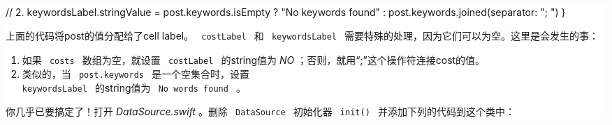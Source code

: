  <span class="hljs-comment">// 2.</span>
  keywordsLabel.stringValue = post.keywords.isEmpty ? <span class="hljs-string">"No keywords found"</span> : 
                                                      post.keywords.joined(separator: <span class="hljs-string">"; "</span>)
}
</pre>
    <p>
        上面的代码将post的值分配给了cell label。
        <code>
            costLabel
        </code>
        和
        <code>
            keywordsLabel
        </code>
        需要特殊的处理，因为它们可以为空。这里是会发生的事：
    </p>
    <ol>
        <li>
            如果
            <code>
                costs
            </code>
            数组为空，就设置
            <code>
                costLabel
            </code>
            的string值为
            <em>
                NO
            </em>
            ；否则，就用“;”这个操作符连接cost的值。
        </li>
        <li>
            类似的，当
            <code>
                post.keywords
            </code>
            是一个空集合时，设置
            <code>
                keywordsLabel
            </code>
            的string值为
            <code>
                No words found
            </code>
            。
        </li>
    </ol>
    <p>
        你几乎已要搞定了！打开
        <em>
            DataSource.swift
        </em>
        。删除
        <code>
            DataSource
        </code>
        初始化器
        <code>
            init()
        </code>
        并添加下列的代码到这个类中：
    </p>